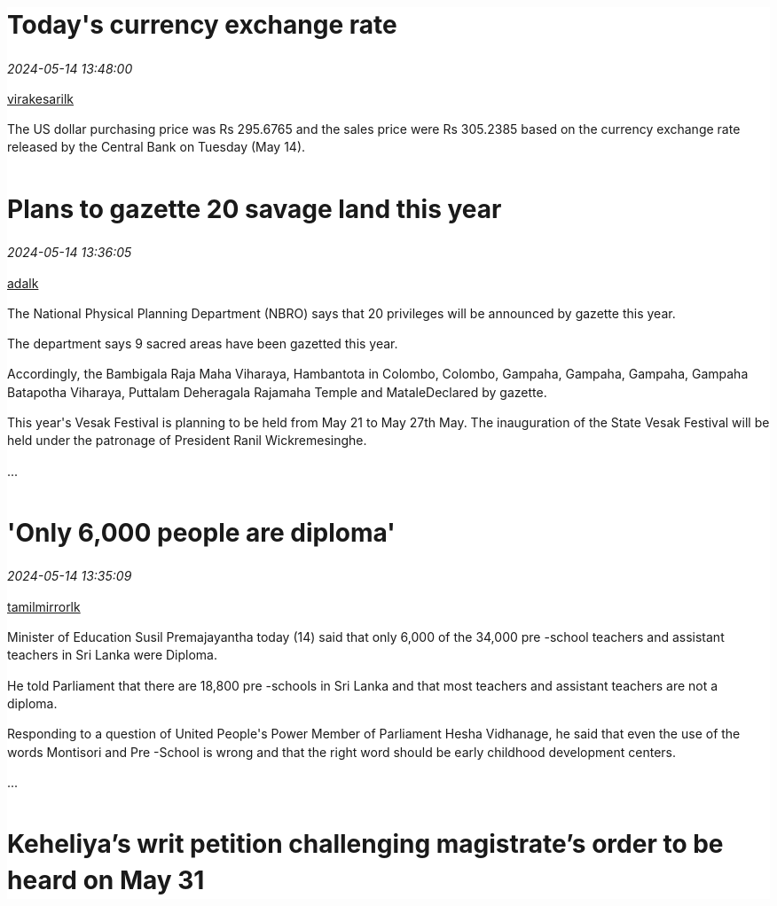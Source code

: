 

# Today's currency exchange rate

*2024-05-14 13:48:00*

[virakesarilk](https://www.virakesari.lk/article/183505)

The US dollar purchasing price was Rs 295.6765 and the sales price were Rs 305.2385 based on the currency exchange rate released by the Central Bank on Tuesday (May 14).



# Plans to gazette 20 savage land this year

*2024-05-14 13:36:05*

[adalk](https://www.ada.lk/religion/මෙම-වසරේදී-පුජා-භූමි-20ක්-ගැසට්-කිරීමට-සැලසුම්/4-409624)

The National Physical Planning Department (NBRO) says that 20 privileges will be announced by gazette this year.

The department says 9 sacred areas have been gazetted this year.

Accordingly, the Bambigala Raja Maha Viharaya, Hambantota in Colombo, Colombo, Gampaha, Gampaha, Gampaha, Gampaha Batapotha Viharaya, Puttalam Deheragala Rajamaha Temple and MataleDeclared by gazette.

This year's Vesak Festival is planning to be held from May 21 to May 27th May. The inauguration of the State Vesak Festival will be held under the patronage of President Ranil Wickremesinghe.

...



# 'Only 6,000 people are diploma'

*2024-05-14 13:35:09*

[tamilmirrorlk](https://www.tamilmirror.lk/செய்திகள்/6-000-பேர்-மட்டுமே-டிப்ளோமா-பெற்றவர்கள்/175-337294)

Minister of Education Susil Premajayantha today (14) said that only 6,000 of the 34,000 pre -school teachers and assistant teachers in Sri Lanka were Diploma.

He told Parliament that there are 18,800 pre -schools in Sri Lanka and that most teachers and assistant teachers are not a diploma.

Responding to a question of United People's Power Member of Parliament Hesha Vidhanage, he said that even the use of the words Montisori and Pre -School is wrong and that the right word should be early childhood development centers.

...



# Keheliya’s writ petition challenging magistrate’s order to be heard on May 31
